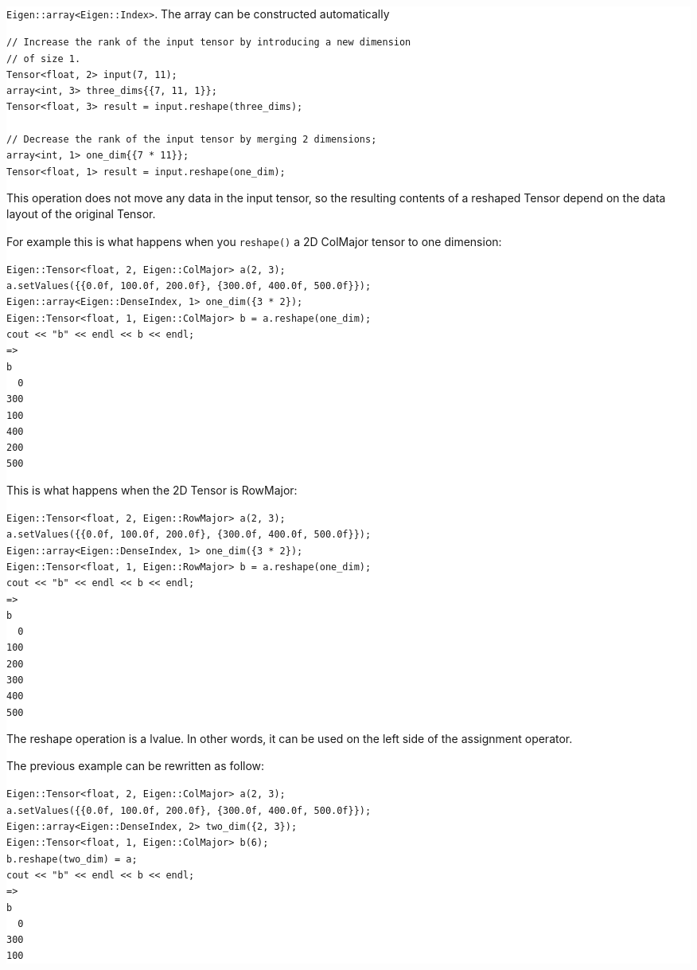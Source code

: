 ```Eigen::array<Eigen::Index>```.  The array can be constructed automatically

    // Increase the rank of the input tensor by introducing a new dimension
    // of size 1.
    Tensor<float, 2> input(7, 11);
    array<int, 3> three_dims{{7, 11, 1}};
    Tensor<float, 3> result = input.reshape(three_dims);

    // Decrease the rank of the input tensor by merging 2 dimensions;
    array<int, 1> one_dim{{7 * 11}};
    Tensor<float, 1> result = input.reshape(one_dim);

This operation does not move any data in the input tensor, so the resulting
contents of a reshaped Tensor depend on the data layout of the original Tensor.

For example this is what happens when you ```reshape()``` a 2D ColMajor tensor
to one dimension:

    Eigen::Tensor<float, 2, Eigen::ColMajor> a(2, 3);
    a.setValues({{0.0f, 100.0f, 200.0f}, {300.0f, 400.0f, 500.0f}});
    Eigen::array<Eigen::DenseIndex, 1> one_dim({3 * 2});
    Eigen::Tensor<float, 1, Eigen::ColMajor> b = a.reshape(one_dim);
    cout << "b" << endl << b << endl;
    =>
    b
      0
    300
    100
    400
    200
    500

This is what happens when the 2D Tensor is RowMajor:

    Eigen::Tensor<float, 2, Eigen::RowMajor> a(2, 3);
    a.setValues({{0.0f, 100.0f, 200.0f}, {300.0f, 400.0f, 500.0f}});
    Eigen::array<Eigen::DenseIndex, 1> one_dim({3 * 2});
    Eigen::Tensor<float, 1, Eigen::RowMajor> b = a.reshape(one_dim);
    cout << "b" << endl << b << endl;
    =>
    b
      0
    100
    200
    300
    400
    500

The reshape operation is a lvalue. In other words, it can be used on the left
side of the assignment operator.

The previous example can be rewritten as follow:

    Eigen::Tensor<float, 2, Eigen::ColMajor> a(2, 3);
    a.setValues({{0.0f, 100.0f, 200.0f}, {300.0f, 400.0f, 500.0f}});
    Eigen::array<Eigen::DenseIndex, 2> two_dim({2, 3});
    Eigen::Tensor<float, 1, Eigen::ColMajor> b(6);
    b.reshape(two_dim) = a;
    cout << "b" << endl << b << endl;
    =>
    b
      0
    300
    100
```